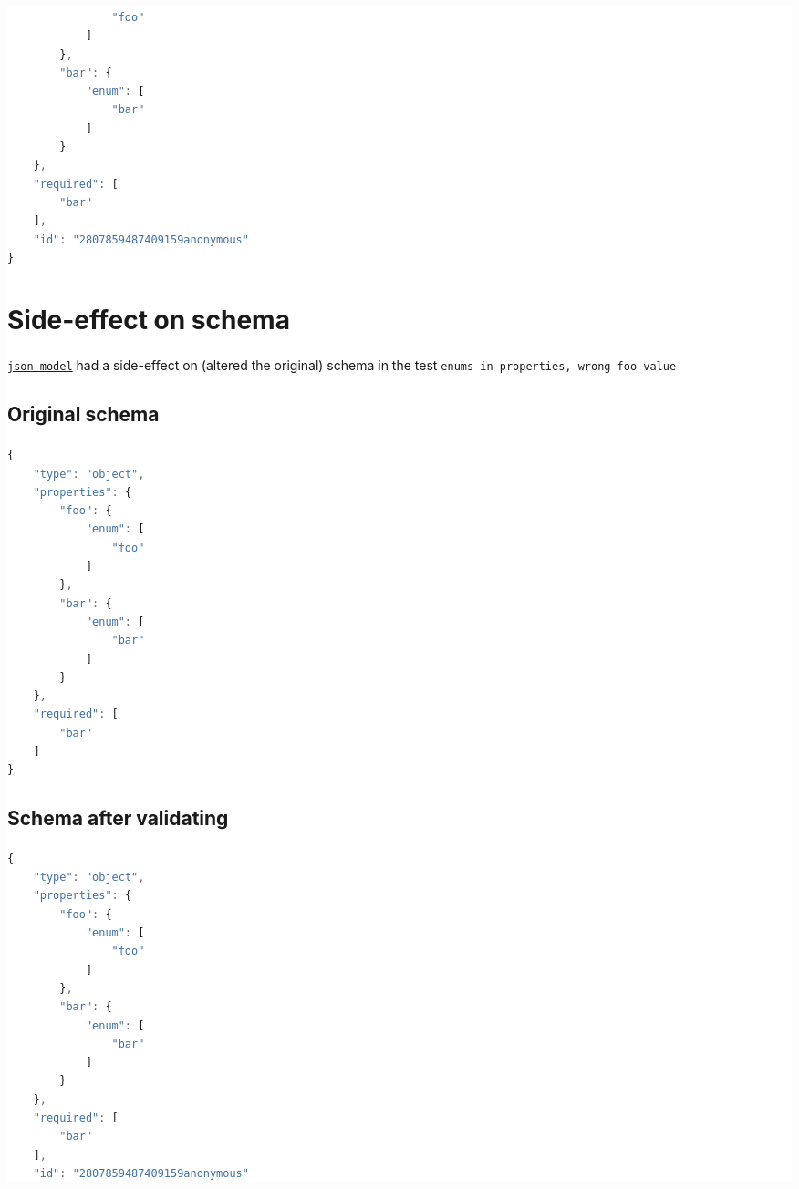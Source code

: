 ```js
				"foo"
			]
		},
		"bar": {
			"enum": [
				"bar"
			]
		}
	},
	"required": [
		"bar"
	],
	"id": "2807859487409159anonymous"
}
```

# Side-effect on schema
[`json-model`](https://github.com/geraintluff/json-model) had a side-effect on (altered the original) schema in the test `enums in properties, wrong foo value`
## Original schema
```js
{
	"type": "object",
	"properties": {
		"foo": {
			"enum": [
				"foo"
			]
		},
		"bar": {
			"enum": [
				"bar"
			]
		}
	},
	"required": [
		"bar"
	]
}
```
## Schema after validating
```js
{
	"type": "object",
	"properties": {
		"foo": {
			"enum": [
				"foo"
			]
		},
		"bar": {
			"enum": [
				"bar"
			]
		}
	},
	"required": [
		"bar"
	],
	"id": "2807859487409159anonymous"
```